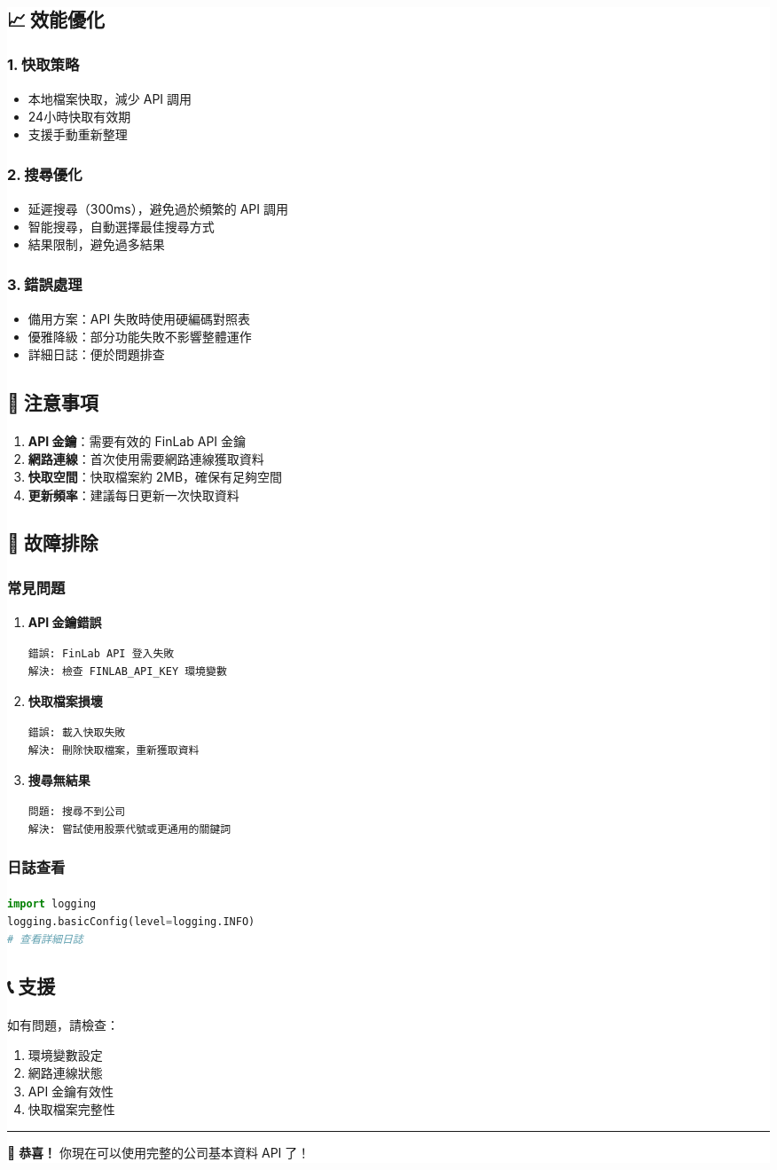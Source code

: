 ## 📈 效能優化

### 1. 快取策略
- 本地檔案快取，減少 API 調用
- 24小時快取有效期
- 支援手動重新整理

### 2. 搜尋優化
- 延遲搜尋（300ms），避免過於頻繁的 API 調用
- 智能搜尋，自動選擇最佳搜尋方式
- 結果限制，避免過多結果

### 3. 錯誤處理
- 備用方案：API 失敗時使用硬編碼對照表
- 優雅降級：部分功能失敗不影響整體運作
- 詳細日誌：便於問題排查

## 🚨 注意事項

1. **API 金鑰**：需要有效的 FinLab API 金鑰
2. **網路連線**：首次使用需要網路連線獲取資料
3. **快取空間**：快取檔案約 2MB，確保有足夠空間
4. **更新頻率**：建議每日更新一次快取資料

## 🔧 故障排除

### 常見問題

1. **API 金鑰錯誤**
   ```
   錯誤: FinLab API 登入失敗
   解決: 檢查 FINLAB_API_KEY 環境變數
   ```

2. **快取檔案損壞**
   ```
   錯誤: 載入快取失敗
   解決: 刪除快取檔案，重新獲取資料
   ```

3. **搜尋無結果**
   ```
   問題: 搜尋不到公司
   解決: 嘗試使用股票代號或更通用的關鍵詞
   ```

### 日誌查看
```python
import logging
logging.basicConfig(level=logging.INFO)
# 查看詳細日誌
```

## 📞 支援

如有問題，請檢查：
1. 環境變數設定
2. 網路連線狀態
3. API 金鑰有效性
4. 快取檔案完整性

---

🎉 **恭喜！** 你現在可以使用完整的公司基本資料 API 了！
